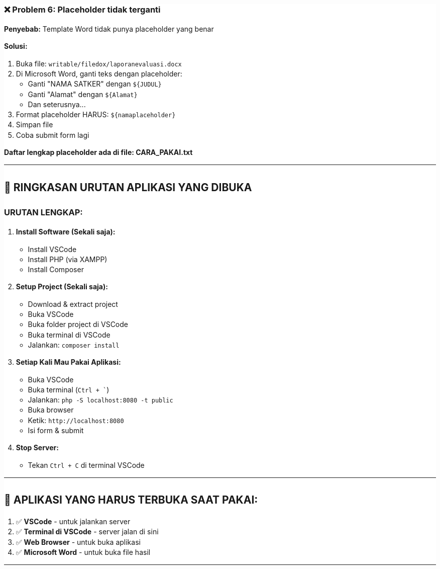 ### ❌ Problem 6: Placeholder tidak terganti

**Penyebab:** Template Word tidak punya placeholder yang benar

**Solusi:**
1. Buka file: `writable/filedox/laporanevaluasi.docx`
2. Di Microsoft Word, ganti teks dengan placeholder:
   - Ganti "NAMA SATKER" dengan `${JUDUL}`
   - Ganti "Alamat" dengan `${Alamat}`
   - Dan seterusnya...
3. Format placeholder HARUS: `${namaplaceholder}`
4. Simpan file
5. Coba submit form lagi

**Daftar lengkap placeholder ada di file: CARA_PAKAI.txt**

---

## 🎯 RINGKASAN URUTAN APLIKASI YANG DIBUKA

### URUTAN LENGKAP:

1. **Install Software (Sekali saja):**
   - Install VSCode
   - Install PHP (via XAMPP)
   - Install Composer

2. **Setup Project (Sekali saja):**
   - Download & extract project
   - Buka VSCode
   - Buka folder project di VSCode
   - Buka terminal di VSCode
   - Jalankan: `composer install`

3. **Setiap Kali Mau Pakai Aplikasi:**
   - Buka VSCode
   - Buka terminal (`` Ctrl + ` ``)
   - Jalankan: `php -S localhost:8080 -t public`
   - Buka browser
   - Ketik: `http://localhost:8080`
   - Isi form & submit

4. **Stop Server:**
   - Tekan `Ctrl + C` di terminal VSCode

---

## 📱 APLIKASI YANG HARUS TERBUKA SAAT PAKAI:

1. ✅ **VSCode** - untuk jalankan server
2. ✅ **Terminal di VSCode** - server jalan di sini
3. ✅ **Web Browser** - untuk buka aplikasi
4. ✅ **Microsoft Word** - untuk buka file hasil

---